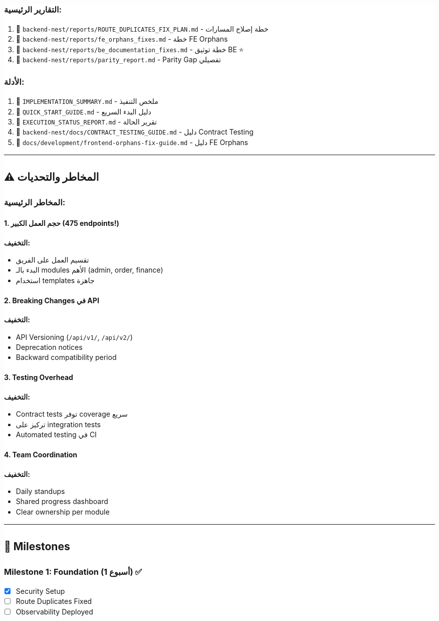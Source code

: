 ### التقارير الرئيسية:
1. 📄 `backend-nest/reports/ROUTE_DUPLICATES_FIX_PLAN.md` - خطة إصلاح المسارات
2. 📄 `backend-nest/reports/fe_orphans_fixes.md` - خطة FE Orphans
3. 📄 `backend-nest/reports/be_documentation_fixes.md` - خطة توثيق BE ⭐
4. 📄 `backend-nest/reports/parity_report.md` - Parity Gap تفصيلي

### الأدلة:
1. 📖 `IMPLEMENTATION_SUMMARY.md` - ملخص التنفيذ
2. 📖 `QUICK_START_GUIDE.md` - دليل البدء السريع
3. 📖 `EXECUTION_STATUS_REPORT.md` - تقرير الحالة
4. 📖 `backend-nest/docs/CONTRACT_TESTING_GUIDE.md` - دليل Contract Testing
5. 📖 `docs/development/frontend-orphans-fix-guide.md` - دليل FE Orphans

---

## ⚠️ المخاطر والتحديات

### المخاطر الرئيسية:

#### 1. **حجم العمل الكبير (475 endpoints!)**
**التخفيف:**
- تقسيم العمل على الفريق
- البدء بالـ modules الأهم (admin, order, finance)
- استخدام templates جاهزة

#### 2. **Breaking Changes في API**
**التخفيف:**
- API Versioning (`/api/v1/`, `/api/v2/`)
- Deprecation notices
- Backward compatibility period

#### 3. **Testing Overhead**
**التخفيف:**
- Contract tests توفر coverage سريع
- تركيز على integration tests
- Automated testing في CI

#### 4. **Team Coordination**
**التخفيف:**
- Daily standups
- Shared progress dashboard
- Clear ownership per module

---

## 🎉 Milestones

### Milestone 1: Foundation (أسبوع 1) ✅
- [x] Security Setup
- [ ] Route Duplicates Fixed
- [ ] Observability Deployed
